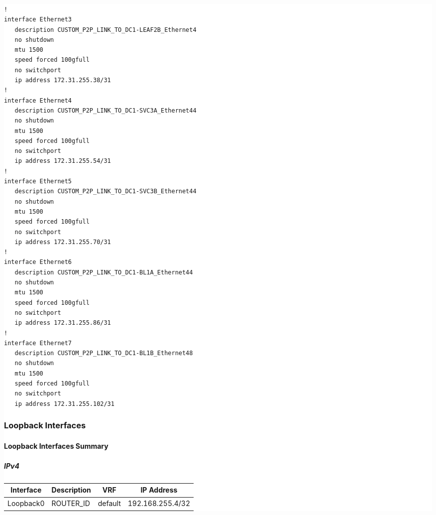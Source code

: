 ```eos
!
interface Ethernet3
   description CUSTOM_P2P_LINK_TO_DC1-LEAF2B_Ethernet4
   no shutdown
   mtu 1500
   speed forced 100gfull
   no switchport
   ip address 172.31.255.38/31
!
interface Ethernet4
   description CUSTOM_P2P_LINK_TO_DC1-SVC3A_Ethernet44
   no shutdown
   mtu 1500
   speed forced 100gfull
   no switchport
   ip address 172.31.255.54/31
!
interface Ethernet5
   description CUSTOM_P2P_LINK_TO_DC1-SVC3B_Ethernet44
   no shutdown
   mtu 1500
   speed forced 100gfull
   no switchport
   ip address 172.31.255.70/31
!
interface Ethernet6
   description CUSTOM_P2P_LINK_TO_DC1-BL1A_Ethernet44
   no shutdown
   mtu 1500
   speed forced 100gfull
   no switchport
   ip address 172.31.255.86/31
!
interface Ethernet7
   description CUSTOM_P2P_LINK_TO_DC1-BL1B_Ethernet48
   no shutdown
   mtu 1500
   speed forced 100gfull
   no switchport
   ip address 172.31.255.102/31
```

### Loopback Interfaces

#### Loopback Interfaces Summary

##### IPv4

| Interface | Description | VRF | IP Address |
| --------- | ----------- | --- | ---------- |
| Loopback0 | ROUTER_ID | default | 192.168.255.4/32 |
